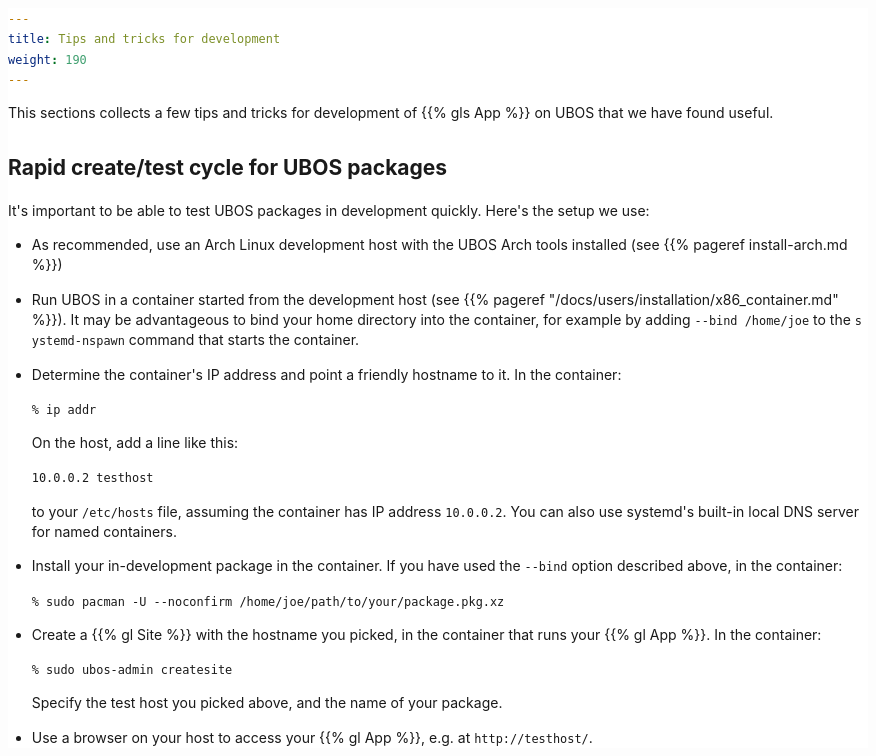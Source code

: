 ```yaml
---
title: Tips and tricks for development
weight: 190
---
```


This sections collects a few tips and tricks for development of {{% gls App %}}
on UBOS that we have found useful.

## Rapid create/test cycle for UBOS packages

It's important to be able to test UBOS packages in development quickly. Here's
the setup we use:

* As recommended, use an Arch Linux development host with the UBOS Arch tools
  installed (see {{% pageref install-arch.md %}})

* Run UBOS in a container started from the development host (see
  {{% pageref "/docs/users/installation/x86_container.md" %}}). It may be
  advantageous to bind your home directory into the container, for example by
  adding ``--bind /home/joe`` to the ``systemd-nspawn`` command that starts
  the container.

* Determine the container's IP address and point a friendly hostname to it.
  In the container:

  ```
  % ip addr
  ```

  On the host, add a line like this:

  ```
  10.0.0.2 testhost
  ```

  to your ``/etc/hosts`` file, assuming the container has IP address
  ``10.0.0.2``. You can also use systemd's built-in local DNS server
  for named containers.

* Install your in-development package in the container. If you have used the
  ``--bind`` option described above, in the container:

  ```
  % sudo pacman -U --noconfirm /home/joe/path/to/your/package.pkg.xz
  ```

* Create a {{% gl Site %}} with the hostname you picked, in the container
  that runs your {{% gl App %}}. In the container:

  ```
  % sudo ubos-admin createsite
  ```

  Specify the test host you picked above, and the name of your package.

* Use a browser on your host to access your {{% gl App %}}, e.g. at ``http://testhost/``.
